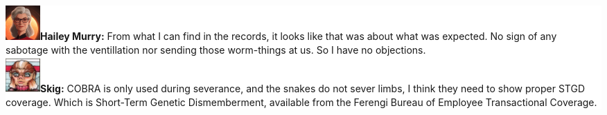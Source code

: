 <img src="../images/auto/Hailey_Murry.png" alt="Hailey Murry" width="50" height="50">**Hailey Murry:** From what I can find in the records, it looks like that was about what was expected. No sign of any sabotage with the ventillation nor sending those worm-things at us. So I have no objections. <br />
<img src="../images/auto/Skig.png" alt="Skig" width="50" height="50">**Skig:** COBRA is only used during severance, and the snakes do not sever limbs, I think they need to show proper STGD coverage. Which is Short-Term Genetic Dismemberment, available from the Ferengi Bureau of Employee Transactional Coverage.<br />